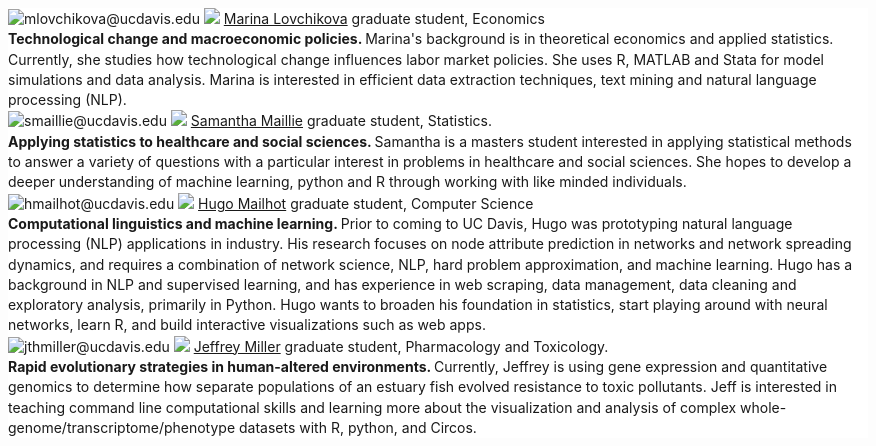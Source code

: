 
<div class="person">
<img src="images/Affiliates_pics/MarinaLovchikova_c.jpg" title="mlovchikova@ucdavis.edu"></img>
<a href="mailto:mlovchikova@ucdavis.edu"><img src="images/email400.png" class="emailIcon"></img></a>
<a href="http://economics.ucdavis.edu/">Marina Lovchikova</a>
graduate student, Economics <br/>
<b> Technological change and macroeconomic policies. </b>
Marina's background is in theoretical economics and applied statistics. Currently, she studies how technological change influences labor market policies. She uses R, MATLAB and Stata for model simulations and data analysis. Marina is interested in efficient data extraction techniques, text mining and natural language processing (NLP).
</div>


<div class="person">
<img src="images/Affiliates_pics/SamanthaMaillie_c.jpg" title="smaillie@ucdavis.edu"></img>
<a href="mailto:smaillie@ucdavis.edu"><img src="images/email400.png" class="emailIcon"></img></a>
<a href="https://www.stat.ucdavis.edu/people/grad-students.html">Samantha Maillie</a>
graduate student, Statistics. <br/>
<b> Applying statistics to healthcare and social sciences. </b>
Samantha is a masters student interested in applying statistical methods to answer a variety of questions with a particular interest in problems in healthcare and social sciences. She hopes to develop a deeper understanding of machine learning, python and R through working with like minded individuals.
</div>


<div class="person">
<img src="images/Affiliates_pics/HugoMailhot_c.jpg" title="hmailhot@ucdavis.edu"></img>
<a href="mailto:hmailhot@ucdavis.edu"><img src="images/email400.png" class="emailIcon"></img></a>
<a href="http://www.cs.ucdavis.edu/">Hugo Mailhot</a>
graduate student, Computer Science <br/>
<b> Computational linguistics and machine learning. </b>
Prior to coming to UC Davis, Hugo was prototyping natural language processing (NLP) applications in industry. His research focuses on node attribute prediction in networks and network spreading dynamics, and requires a combination of network science, NLP, hard problem approximation, and machine learning. Hugo has a background in NLP and supervised learning, and has experience in web scraping, data management, data cleaning and exploratory analysis, primarily in Python. Hugo wants to broaden his foundation in statistics, start playing around with neural networks, learn R, and build interactive visualizations such as web apps.
</div>


<div class="person">
<img src="images/Affiliates_pics/JeffMiller_c.jpg" title="jthmiller@ucdavis.edu"></img>
<a href="mailto:jthmiller@ucdavis.edu"><img src="images/email400.png" class="emailIcon"></img></a>
<a href="http://jthmiller.github.io/">Jeffrey Miller</a>
graduate student, Pharmacology and Toxicology. <br/>
<b> Rapid evolutionary strategies in human-altered environments. </b>
Currently, Jeffrey is using gene expression and quantitative genomics to determine how separate populations of an estuary fish evolved resistance to toxic pollutants. Jeff is interested in teaching command line computational skills and learning more about the visualization and analysis of complex whole-genome/transcriptome/phenotype datasets with R, python, and Circos.
</div>
